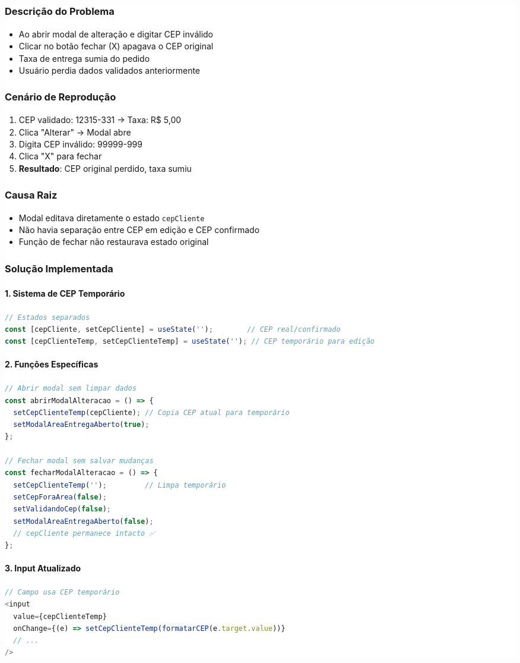 ### **Descrição do Problema**
- Ao abrir modal de alteração e digitar CEP inválido
- Clicar no botão fechar (X) apagava o CEP original
- Taxa de entrega sumia do pedido
- Usuário perdia dados validados anteriormente

### **Cenário de Reprodução**
1. CEP validado: 12315-331 → Taxa: R$ 5,00
2. Clica "Alterar" → Modal abre
3. Digita CEP inválido: 99999-999
4. Clica "X" para fechar
5. **Resultado**: CEP original perdido, taxa sumiu

### **Causa Raiz**
- Modal editava diretamente o estado `cepCliente`
- Não havia separação entre CEP em edição e CEP confirmado
- Função de fechar não restaurava estado original

### **Solução Implementada**

#### 1. Sistema de CEP Temporário
```typescript
// Estados separados
const [cepCliente, setCepCliente] = useState('');        // CEP real/confirmado
const [cepClienteTemp, setCepClienteTemp] = useState(''); // CEP temporário para edição
```

#### 2. Funções Específicas
```typescript
// Abrir modal sem limpar dados
const abrirModalAlteracao = () => {
  setCepClienteTemp(cepCliente); // Copia CEP atual para temporário
  setModalAreaEntregaAberto(true);
};

// Fechar modal sem salvar mudanças
const fecharModalAlteracao = () => {
  setCepClienteTemp('');         // Limpa temporário
  setCepForaArea(false);
  setValidandoCep(false);
  setModalAreaEntregaAberto(false);
  // cepCliente permanece intacto ✅
};
```

#### 3. Input Atualizado
```typescript
// Campo usa CEP temporário
<input
  value={cepClienteTemp}
  onChange={(e) => setCepClienteTemp(formatarCEP(e.target.value))}
  // ...
/>
```
